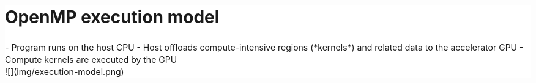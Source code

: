 
# OpenMP execution model

<div class="column">
- Program runs on the host CPU
- Host offloads compute-intensive regions (*kernels*) and related data
  to the accelerator GPU
- Compute kernels are executed by the GPU
</div>

<div class="column">
![](img/execution-model.png)
</div>
